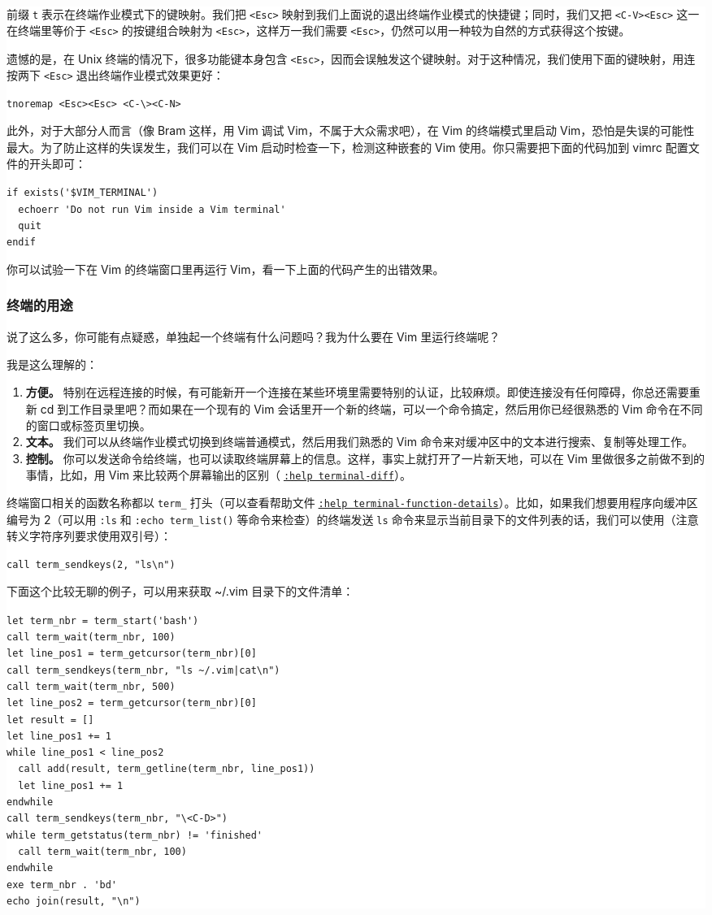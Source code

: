 前缀 `t` 表示在终端作业模式下的键映射。我们把 `<Esc>` 映射到我们上面说的退出终端作业模式的快捷键；同时，我们又把 `<C-V><Esc>` 这一在终端里等价于 `<Esc>` 的按键组合映射为 `<Esc>`，这样万一我们需要 `<Esc>`，仍然可以用一种较为自然的方式获得这个按键。

遗憾的是，在 Unix 终端的情况下，很多功能键本身包含 `<Esc>`，因而会误触发这个键映射。对于这种情况，我们使用下面的键映射，用连按两下 `<Esc>` 退出终端作业模式效果更好：

```vim
tnoremap <Esc><Esc> <C-\><C-N>

```

此外，对于大部分人而言（像 Bram 这样，用 Vim 调试 Vim，不属于大众需求吧），在 Vim 的终端模式里启动 Vim，恐怕是失误的可能性最大。为了防止这样的失误发生，我们可以在 Vim 启动时检查一下，检测这种嵌套的 Vim 使用。你只需要把下面的代码加到 vimrc 配置文件的开头即可：

```vim
if exists('$VIM_TERMINAL')
  echoerr 'Do not run Vim inside a Vim terminal'
  quit
endif

```

你可以试验一下在 Vim 的终端窗口里再运行 Vim，看一下上面的代码产生的出错效果。

### 终端的用途

说了这么多，你可能有点疑惑，单独起一个终端有什么问题吗？我为什么要在 Vim 里运行终端呢？

我是这么理解的：

1. **方便。** 特别在远程连接的时候，有可能新开一个连接在某些环境里需要特别的认证，比较麻烦。即使连接没有任何障碍，你总还需要重新 cd 到工作目录里吧？而如果在一个现有的 Vim 会话里开一个新的终端，可以一个命令搞定，然后用你已经很熟悉的 Vim 命令在不同的窗口或标签页里切换。
2. **文本。** 我们可以从终端作业模式切换到终端普通模式，然后用我们熟悉的 Vim 命令来对缓冲区中的文本进行搜索、复制等处理工作。
3. **控制。** 你可以发送命令给终端，也可以读取终端屏幕上的信息。这样，事实上就打开了一片新天地，可以在 Vim 里做很多之前做不到的事情，比如，用 Vim 来比较两个屏幕输出的区别（ [`:help terminal-diff`](https://yianwillis.github.io/vimcdoc/doc/terminal.html#terminal-diff)）。

终端窗口相关的函数名称都以 `term_` 打头（可以查看帮助文件 [`:help terminal-function-details`](https://yianwillis.github.io/vimcdoc/doc/terminal.html#terminal-function-details)）。比如，如果我们想要用程序向缓冲区编号为 2（可以用 `:ls` 和 `:echo term_list()` 等命令来检查）的终端发送 `ls` 命令来显示当前目录下的文件列表的话，我们可以使用（注意转义字符序列要求使用双引号）：

```vim
call term_sendkeys(2, "ls\n")

```

下面这个比较无聊的例子，可以用来获取 ~/.vim 目录下的文件清单：

```vim
let term_nbr = term_start('bash')
call term_wait(term_nbr, 100)
let line_pos1 = term_getcursor(term_nbr)[0]
call term_sendkeys(term_nbr, "ls ~/.vim|cat\n")
call term_wait(term_nbr, 500)
let line_pos2 = term_getcursor(term_nbr)[0]
let result = []
let line_pos1 += 1
while line_pos1 < line_pos2
  call add(result, term_getline(term_nbr, line_pos1))
  let line_pos1 += 1
endwhile
call term_sendkeys(term_nbr, "\<C-D>")
while term_getstatus(term_nbr) != 'finished'
  call term_wait(term_nbr, 100)
endwhile
exe term_nbr . 'bd'
echo join(result, "\n")

```
